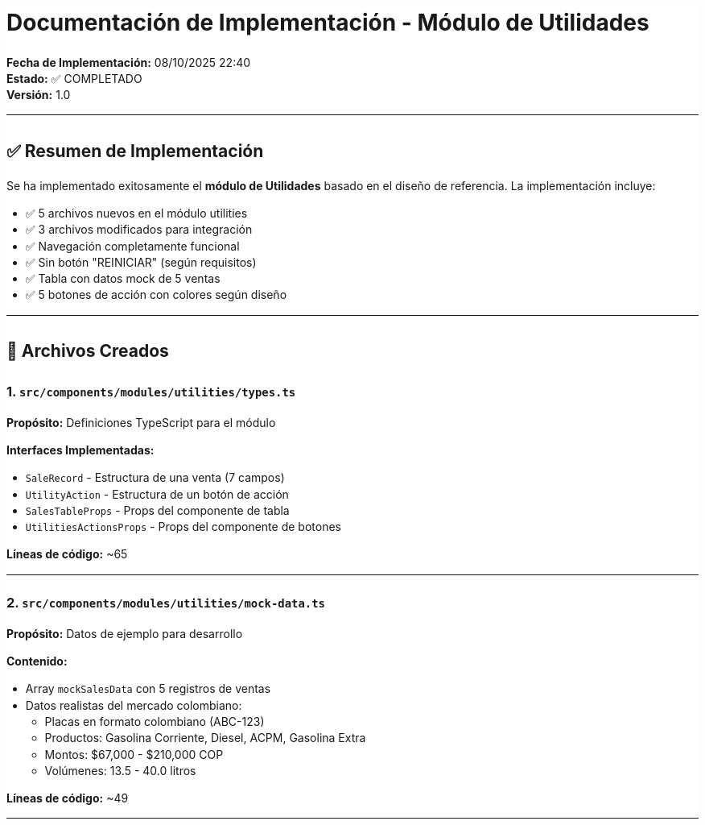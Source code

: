 # Documentación de Implementación - Módulo de Utilidades

**Fecha de Implementación:** 08/10/2025 22:40  
**Estado:** ✅ COMPLETADO  
**Versión:** 1.0

---

## ✅ Resumen de Implementación

Se ha implementado exitosamente el **módulo de Utilidades** basado en el diseño de referencia. La implementación incluye:

- ✅ 5 archivos nuevos en el módulo utilities
- ✅ 3 archivos modificados para integración
- ✅ Navegación completamente funcional
- ✅ Sin botón "REINICIAR" (según requisitos)
- ✅ Tabla con datos mock de 5 ventas
- ✅ 5 botones de acción con colores según diseño

---

## 📁 Archivos Creados

### 1. `src/components/modules/utilities/types.ts`
**Propósito:** Definiciones TypeScript para el módulo

**Interfaces Implementadas:**
- `SaleRecord` - Estructura de una venta (7 campos)
- `UtilityAction` - Estructura de un botón de acción
- `SalesTableProps` - Props del componente de tabla
- `UtilitiesActionsProps` - Props del componente de botones

**Líneas de código:** ~65

---

### 2. `src/components/modules/utilities/mock-data.ts`
**Propósito:** Datos de ejemplo para desarrollo

**Contenido:**
- Array `mockSalesData` con 5 registros de ventas
- Datos realistas del mercado colombiano:
  - Placas en formato colombiano (ABC-123)
  - Productos: Gasolina Corriente, Diesel, ACPM, Gasolina Extra
  - Montos: $67,000 - $210,000 COP
  - Volúmenes: 13.5 - 40.0 litros

**Líneas de código:** ~49

---
